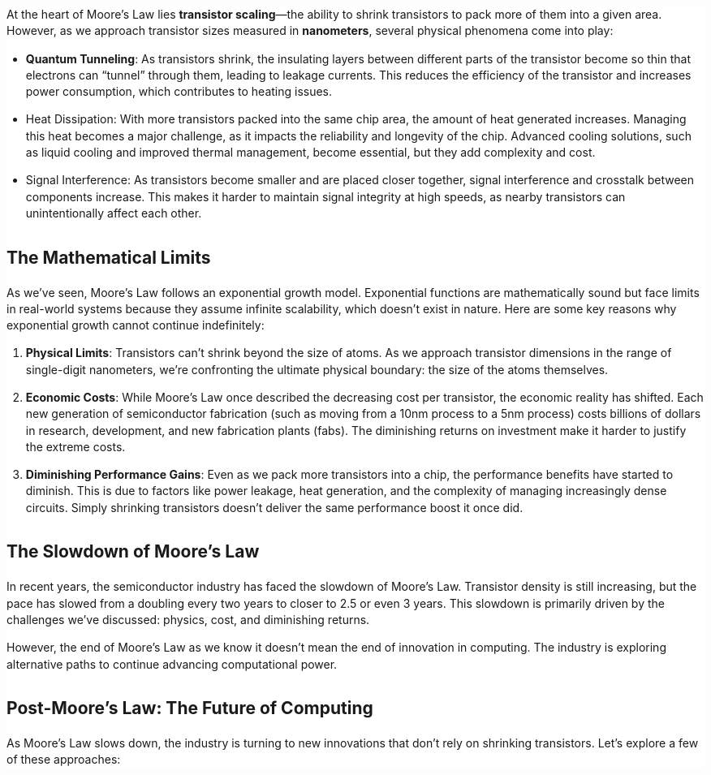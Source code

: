 At the heart of Moore’s Law lies **transistor scaling**—the ability to shrink transistors to pack more of them into a given area. However, as we approach transistor sizes measured in **nanometers**, several physical phenomena come into play:

- **Quantum Tunneling**: As transistors shrink, the insulating layers between different parts of the transistor become so thin that electrons can “tunnel” through them, leading to leakage currents. This reduces the efficiency of the transistor and increases power consumption, which contributes to heating issues.

- Heat Dissipation: With more transistors packed into the same chip area, the amount of heat generated increases. Managing this heat becomes a major challenge, as it impacts the reliability and longevity of the chip. Advanced cooling solutions, such as liquid cooling and improved thermal management, become essential, but they add complexity and cost.

- Signal Interference: As transistors become smaller and are placed closer together, signal interference and crosstalk between components increase. This makes it harder to maintain signal integrity at high speeds, as nearby transistors can unintentionally affect each other.

## The Mathematical Limits

As we’ve seen, Moore’s Law follows an exponential growth model. Exponential functions are mathematically sound but face limits in real-world systems because they assume infinite scalability, which doesn’t exist in nature. Here are some key reasons why exponential growth cannot continue indefinitely:

1. **Physical Limits**: Transistors can’t shrink beyond the size of atoms. As we approach transistor dimensions in the range of single-digit nanometers, we’re confronting the ultimate physical boundary: the size of the atoms themselves.

2. **Economic Costs**: While Moore’s Law once described the decreasing cost per transistor, the economic reality has shifted. Each new generation of semiconductor fabrication (such as moving from a 10nm process to a 5nm process) costs billions of dollars in research, development, and new fabrication plants (fabs). The diminishing returns on investment make it harder to justify the extreme costs.

3. **Diminishing Performance Gains**: Even as we pack more transistors into a chip, the performance benefits have started to diminish. This is due to factors like power leakage, heat generation, and the complexity of managing increasingly dense circuits. Simply shrinking transistors doesn’t deliver the same performance boost it once did.

## The Slowdown of Moore’s Law

In recent years, the semiconductor industry has faced the slowdown of Moore’s Law. Transistor density is still increasing, but the pace has slowed from a doubling every two years to closer to 2.5 or even 3 years. This slowdown is primarily driven by the challenges we’ve discussed: physics, cost, and diminishing returns.

However, the end of Moore’s Law as we know it doesn’t mean the end of innovation in computing. The industry is exploring alternative paths to continue advancing computational power.

## Post-Moore’s Law: The Future of Computing

As Moore’s Law slows down, the industry is turning to new innovations that don’t rely on shrinking transistors. Let’s explore a few of these approaches:
